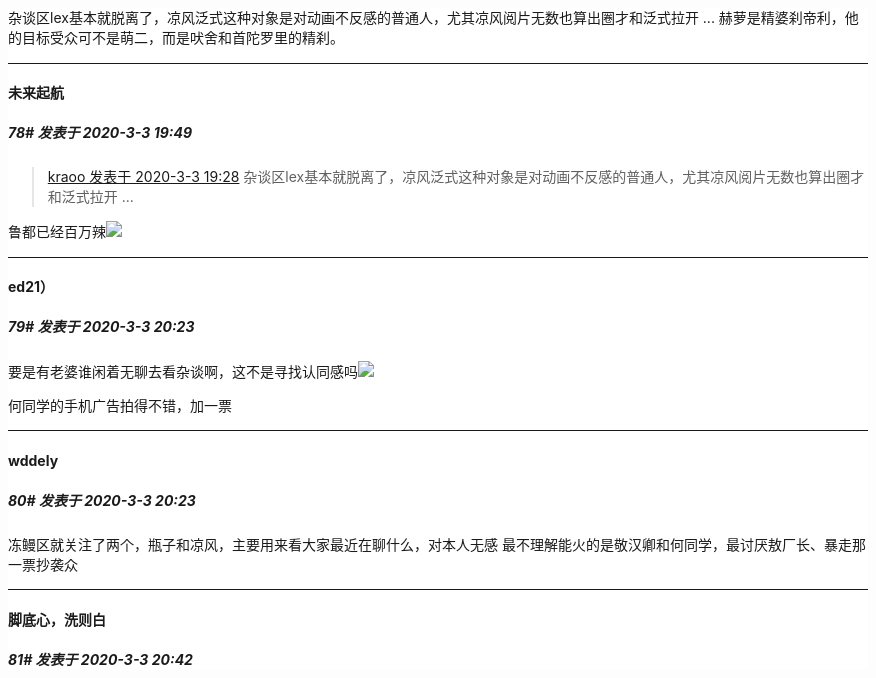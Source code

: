 杂谈区lex基本就脱离了，凉风泛式这种对象是对动画不反感的普通人，尤其凉风阅片无数也算出圈才和泛式拉开 ...</blockquote>
赫萝是精婆刹帝利，他的目标受众可不是萌二，而是吠舍和首陀罗里的精刹。







-----

####  未来起航  
##### 78#       发表于 2020-3-3 19:49



<blockquote><a href="httphttps://bbs.saraba1st.com/2b/forum.php?mod=redirect&amp;goto=findpost&amp;pid=46605567&amp;ptid=1916629" target="_blank">kraoo 发表于 2020-3-3 19:28</a>
 杂谈区lex基本就脱离了，凉风泛式这种对象是对动画不反感的普通人，尤其凉风阅片无数也算出圈才和泛式拉开 ...</blockquote>
鲁都已经百万辣<img src="https://static.saraba1st.com/image/smiley/face2017/009.gif" referrerpolicy="no-referrer">







-----

####  ed21）  
##### 79#       发表于 2020-3-3 20:23




要是有老婆谁闲着无聊去看杂谈啊，这不是寻找认同感吗<img src="https://static.saraba1st.com/image/smiley/face2017/033.png" referrerpolicy="no-referrer">

何同学的手机广告拍得不错，加一票







-----

####  wddely  
##### 80#       发表于 2020-3-3 20:23




冻鳗区就关注了两个，瓶子和凉风，主要用来看大家最近在聊什么，对本人无感
最不理解能火的是敬汉卿和何同学，最讨厌敖厂长、暴走那一票抄袭众







-----

####  脚底心，洗则白  
##### 81#       发表于 2020-3-3 20:42
